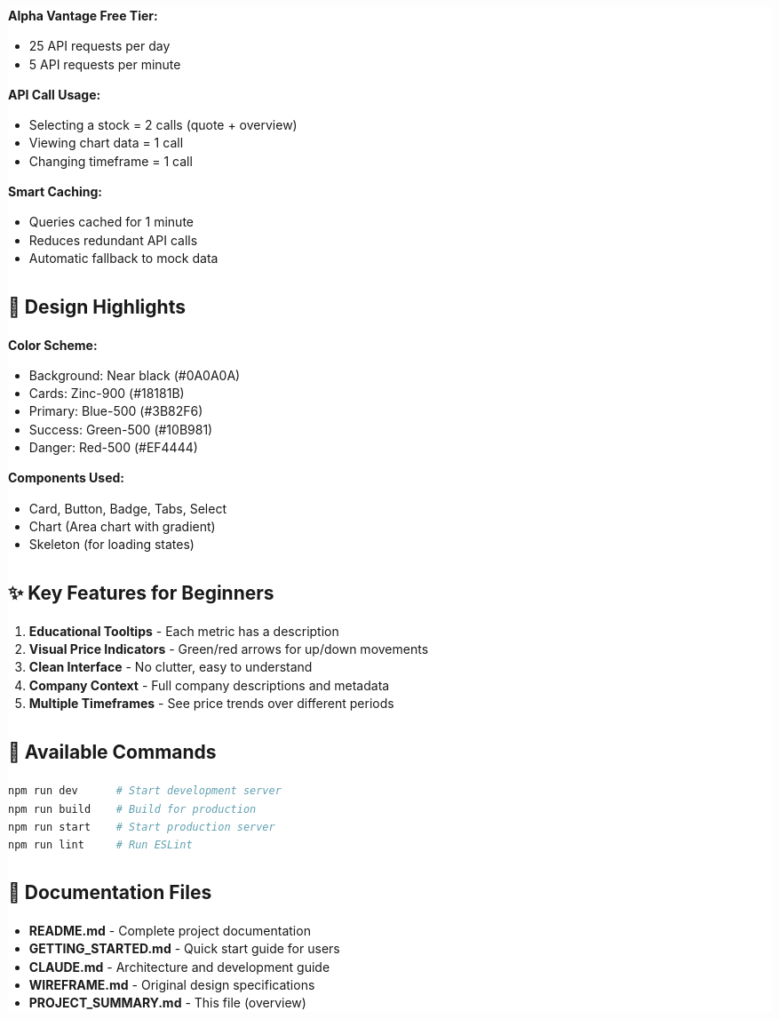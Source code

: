**Alpha Vantage Free Tier:**
- 25 API requests per day
- 5 API requests per minute

**API Call Usage:**
- Selecting a stock = 2 calls (quote + overview)
- Viewing chart data = 1 call
- Changing timeframe = 1 call

**Smart Caching:**
- Queries cached for 1 minute
- Reduces redundant API calls
- Automatic fallback to mock data

## 🎨 Design Highlights

**Color Scheme:**
- Background: Near black (#0A0A0A)
- Cards: Zinc-900 (#18181B)
- Primary: Blue-500 (#3B82F6)
- Success: Green-500 (#10B981)
- Danger: Red-500 (#EF4444)

**Components Used:**
- Card, Button, Badge, Tabs, Select
- Chart (Area chart with gradient)
- Skeleton (for loading states)

## ✨ Key Features for Beginners

1. **Educational Tooltips** - Each metric has a description
2. **Visual Price Indicators** - Green/red arrows for up/down movements
3. **Clean Interface** - No clutter, easy to understand
4. **Company Context** - Full company descriptions and metadata
5. **Multiple Timeframes** - See price trends over different periods

## 🔧 Available Commands

```bash
npm run dev      # Start development server
npm run build    # Build for production
npm run start    # Start production server
npm run lint     # Run ESLint
```

## 📝 Documentation Files

- **README.md** - Complete project documentation
- **GETTING_STARTED.md** - Quick start guide for users
- **CLAUDE.md** - Architecture and development guide
- **WIREFRAME.md** - Original design specifications
- **PROJECT_SUMMARY.md** - This file (overview)

